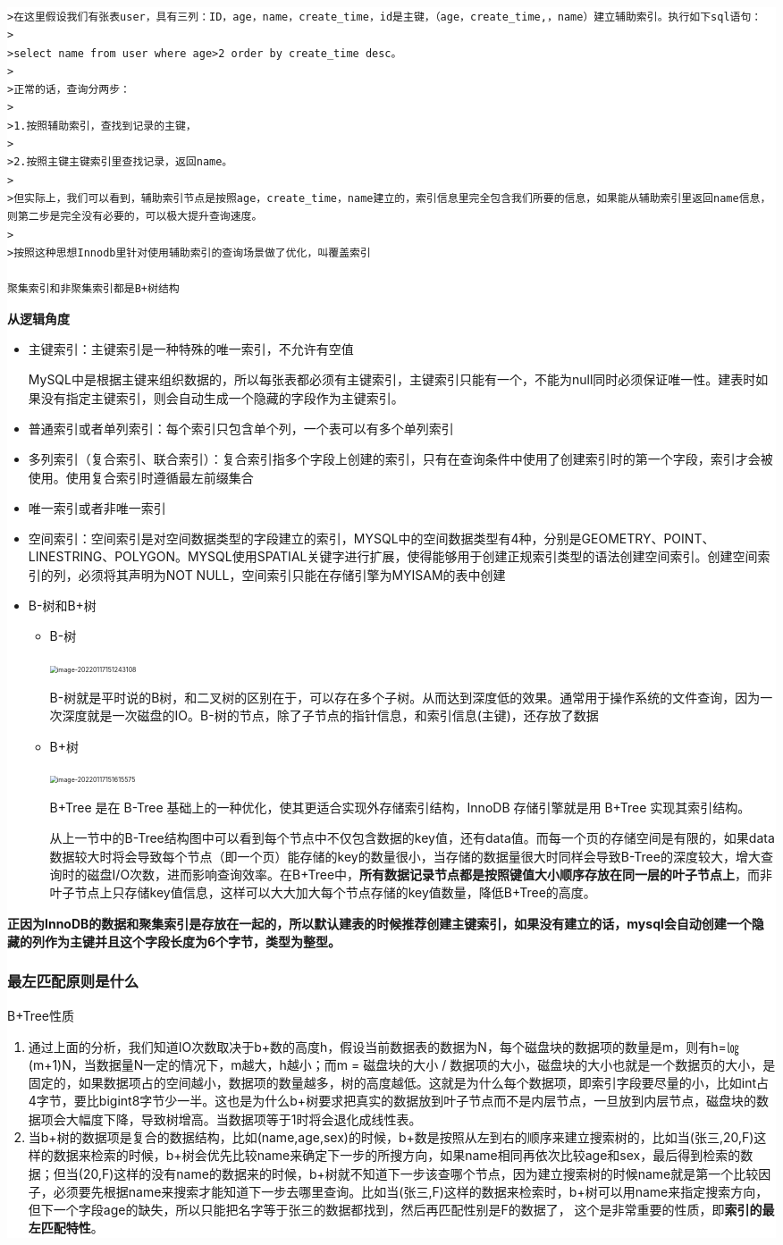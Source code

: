     >在这里假设我们有张表user，具有三列：ID，age，name，create_time，id是主键，（age，create_time,，name）建立辅助索引。执行如下sql语句：
    >
    >select name from user where age>2 order by create_time desc。
    >
    >正常的话，查询分两步：
    >
    >1.按照辅助索引，查找到记录的主键，
    >
    >2.按照主键主键索引里查找记录，返回name。
    >
    >但实际上，我们可以看到，辅助索引节点是按照age，create_time，name建立的，索引信息里完全包含我们所要的信息，如果能从辅助索引里返回name信息，则第二步是完全没有必要的，可以极大提升查询速度。
    >
    >按照这种思想Innodb里针对使用辅助索引的查询场景做了优化，叫覆盖索引

    聚集索引和非聚集索引都是B+树结构

  **从逻辑角度**

  - 主键索引：主键索引是一种特殊的唯一索引，不允许有空值

    MySQL中是根据主键来组织数据的，所以每张表都必须有主键索引，主键索引只能有一个，不能为null同时必须保证唯一性。建表时如果没有指定主键索引，则会自动生成一个隐藏的字段作为主键索引。

  - 普通索引或者单列索引：每个索引只包含单个列，一个表可以有多个单列索引

  - 多列索引（复合索引、联合索引）：复合索引指多个字段上创建的索引，只有在查询条件中使用了创建索引时的第一个字段，索引才会被使用。使用复合索引时遵循最左前缀集合

  - 唯一索引或者非唯一索引

  - 空间索引：空间索引是对空间数据类型的字段建立的索引，MYSQL中的空间数据类型有4种，分别是GEOMETRY、POINT、LINESTRING、POLYGON。MYSQL使用SPATIAL关键字进行扩展，使得能够用于创建正规索引类型的语法创建空间索引。创建空间索引的列，必须将其声明为NOT NULL，空间索引只能在存储引擎为MYISAM的表中创建

- B-树和B+树

  - B-树

    <img src="https://pic-frank.oss-cn-beijing.aliyuncs.com/img/202201171512143.png" alt="image-20220117151243108" style="zoom:50%;" />

    B-树就是平时说的B树，和二叉树的区别在于，可以存在多个子树。从而达到深度低的效果。通常用于操作系统的文件查询，因为一次深度就是一次磁盘的IO。B-树的节点，除了子节点的指针信息，和索引信息(主键)，还存放了数据

  - B+树

    <img src="https://pic-frank.oss-cn-beijing.aliyuncs.com/img/202201171516606.png" alt="image-20220117151615575" style="zoom:50%;" />

    B+Tree 是在 B-Tree 基础上的一种优化，使其更适合实现外存储索引结构，InnoDB 存储引擎就是用 B+Tree 实现其索引结构。

    从上一节中的B-Tree结构图中可以看到每个节点中不仅包含数据的key值，还有data值。而每一个页的存储空间是有限的，如果data数据较大时将会导致每个节点（即一个页）能存储的key的数量很小，当存储的数据量很大时同样会导致B-Tree的深度较大，增大查询时的磁盘I/O次数，进而影响查询效率。在B+Tree中，**所有数据记录节点都是按照键值大小顺序存放在同一层的叶子节点上**，而非叶子节点上只存储key值信息，这样可以大大加大每个节点存储的key值数量，降低B+Tree的高度。

**正因为InnoDB的数据和聚集索引是存放在一起的，所以默认建表的时候推荐创建主键索引，如果没有建立的话，mysql会自动创建一个隐藏的列作为主键并且这个字段长度为6个字节，类型为整型。**

### 最左匹配原则是什么

B+Tree性质

1. 通过上面的分析，我们知道IO次数取决于b+数的高度h，假设当前数据表的数据为N，每个磁盘块的数据项的数量是m，则有h=㏒(m+1)N，当数据量N一定的情况下，m越大，h越小；而m = 磁盘块的大小 / 数据项的大小，磁盘块的大小也就是一个数据页的大小，是固定的，如果数据项占的空间越小，数据项的数量越多，树的高度越低。这就是为什么每个数据项，即索引字段要尽量的小，比如int占4字节，要比bigint8字节少一半。这也是为什么b+树要求把真实的数据放到叶子节点而不是内层节点，一旦放到内层节点，磁盘块的数据项会大幅度下降，导致树增高。当数据项等于1时将会退化成线性表。
2. 当b+树的数据项是复合的数据结构，比如(name,age,sex)的时候，b+数是按照从左到右的顺序来建立搜索树的，比如当(张三,20,F)这样的数据来检索的时候，b+树会优先比较name来确定下一步的所搜方向，如果name相同再依次比较age和sex，最后得到检索的数据；但当(20,F)这样的没有name的数据来的时候，b+树就不知道下一步该查哪个节点，因为建立搜索树的时候name就是第一个比较因子，必须要先根据name来搜索才能知道下一步去哪里查询。比如当(张三,F)这样的数据来检索时，b+树可以用name来指定搜索方向，但下一个字段age的缺失，所以只能把名字等于张三的数据都找到，然后再匹配性别是F的数据了， 这个是非常重要的性质，即**索引的最左匹配特性**。
